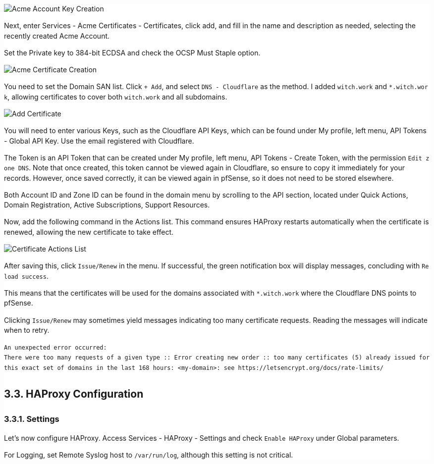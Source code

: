 ![Acme Account Key Creation](./new-account-key.png)

Next, enter Services - Acme Certificates - Certificates, click add, and fill in the name and description as needed, selecting the recently created Acme Account.

Set the Private key to 384-bit ECDSA and check the OCSP Must Staple option.

![Acme Certificate Creation](./acme-certificate.png)

You need to set the Domain SAN list. Click `+ Add`, and select `DNS - Cloudflare` as the method. 
I added `witch.work` and `*.witch.work`, allowing certificates to cover both `witch.work` and all subdomains.

![Add Certificate](./add-certificate.png)

You will need to enter various Keys, such as the Cloudflare API Keys, which can be found under My profile, left menu, API Tokens - Global API Key. Use the email registered with Cloudflare.

The Token is an API Token that can be created under My profile, left menu, API Tokens - Create Token, with the permission `Edit zone DNS`. Note that once created, this token cannot be viewed again in Cloudflare, so ensure to copy it immediately for your records. However, once saved correctly, it can be viewed again in pfSense, so it does not need to be stored elsewhere.

Both Account ID and Zone ID can be found in the domain menu by scrolling to the API section, located under Quick Actions, Domain Registration, Active Subscriptions, Support Resources.

Now, add the following command in the Actions list. This command ensures HAProxy restarts automatically when the certificate is renewed, allowing the new certificate to take effect.

![Certificate Actions List](./certificate-actions-list.png)

After saving this, click `Issue/Renew` in the menu. If successful, the green notification box will display messages, concluding with `Reload success`.

This means that the certificates will be used for the domains associated with `*.witch.work` where the Cloudflare DNS points to pfSense.

Clicking `Issue/Renew` may sometimes yield messages indicating too many certificate requests. Reading the messages will indicate when to retry.

```
An unexpected error occurred:
There were too many requests of a given type :: Error creating new order :: too many certificates (5) already issued for this exact set of domains in the last 168 hours: <my-domain>: see https://letsencrypt.org/docs/rate-limits/
```

## 3.3. HAProxy Configuration

### 3.3.1. Settings

Let’s now configure HAProxy. Access Services - HAProxy - Settings and check `Enable HAProxy` under Global parameters.

For Logging, set Remote Syslog host to `/var/run/log`, although this setting is not critical.
